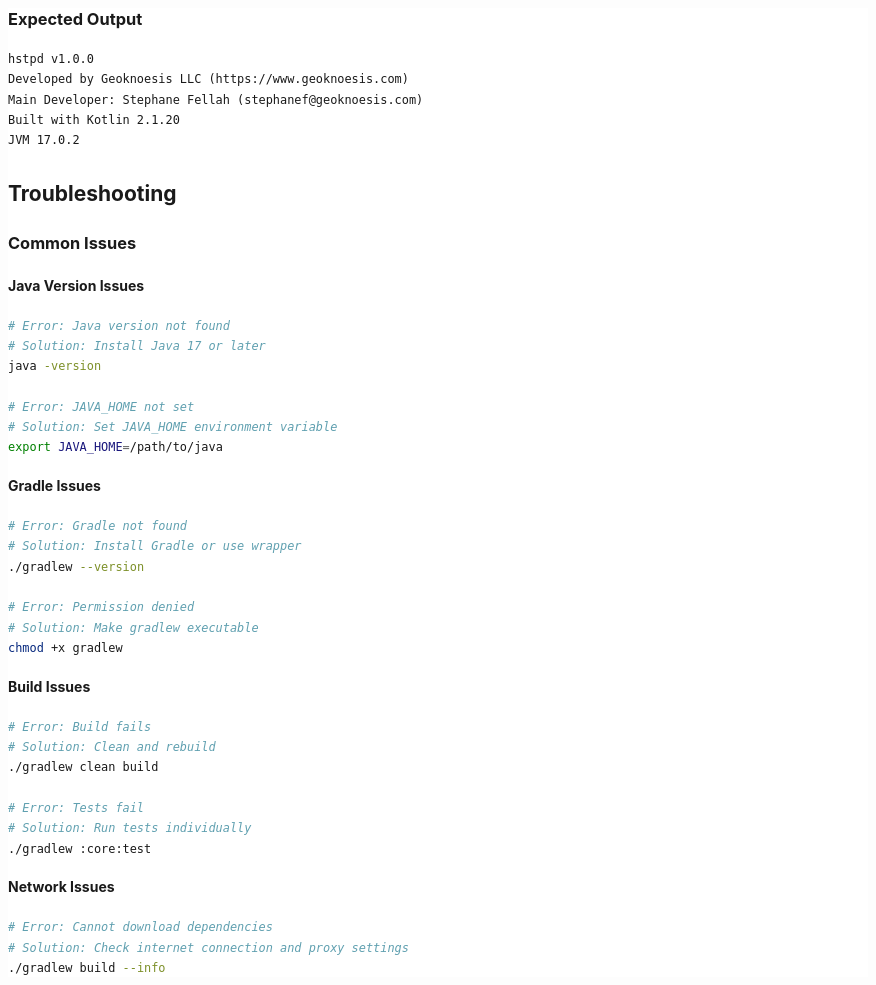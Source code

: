 ### Expected Output
```
hstpd v1.0.0
Developed by Geoknoesis LLC (https://www.geoknoesis.com)
Main Developer: Stephane Fellah (stephanef@geoknoesis.com)
Built with Kotlin 2.1.20
JVM 17.0.2
```

## Troubleshooting

### Common Issues

#### Java Version Issues
```bash
# Error: Java version not found
# Solution: Install Java 17 or later
java -version

# Error: JAVA_HOME not set
# Solution: Set JAVA_HOME environment variable
export JAVA_HOME=/path/to/java
```

#### Gradle Issues
```bash
# Error: Gradle not found
# Solution: Install Gradle or use wrapper
./gradlew --version

# Error: Permission denied
# Solution: Make gradlew executable
chmod +x gradlew
```

#### Build Issues
```bash
# Error: Build fails
# Solution: Clean and rebuild
./gradlew clean build

# Error: Tests fail
# Solution: Run tests individually
./gradlew :core:test
```

#### Network Issues
```bash
# Error: Cannot download dependencies
# Solution: Check internet connection and proxy settings
./gradlew build --info
```
